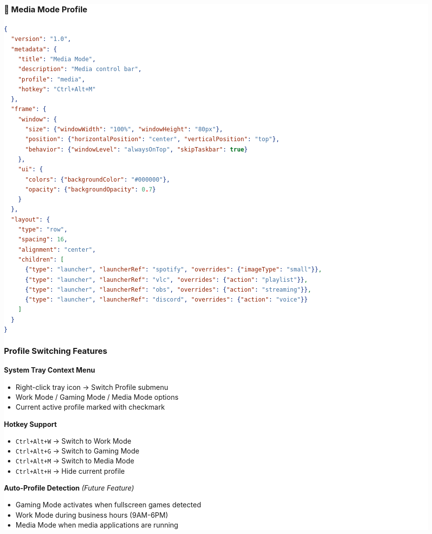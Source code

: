 ### **🎵 Media Mode Profile**

```json
{
  "version": "1.0",
  "metadata": {
    "title": "Media Mode",
    "description": "Media control bar",
    "profile": "media",
    "hotkey": "Ctrl+Alt+M"
  },
  "frame": {
    "window": {
      "size": {"windowWidth": "100%", "windowHeight": "80px"},
      "position": {"horizontalPosition": "center", "verticalPosition": "top"},
      "behavior": {"windowLevel": "alwaysOnTop", "skipTaskbar": true}
    },
    "ui": {
      "colors": {"backgroundColor": "#000000"},
      "opacity": {"backgroundOpacity": 0.7}
    }
  },
  "layout": {
    "type": "row",
    "spacing": 16,
    "alignment": "center",
    "children": [
      {"type": "launcher", "launcherRef": "spotify", "overrides": {"imageType": "small"}},
      {"type": "launcher", "launcherRef": "vlc", "overrides": {"action": "playlist"}},
      {"type": "launcher", "launcherRef": "obs", "overrides": {"action": "streaming"}},
      {"type": "launcher", "launcherRef": "discord", "overrides": {"action": "voice"}}
    ]
  }
}
```

### **Profile Switching Features**

**System Tray Context Menu**

- Right-click tray icon → Switch Profile submenu
- Work Mode / Gaming Mode / Media Mode options
- Current active profile marked with checkmark

**Hotkey Support**

- `Ctrl+Alt+W` → Switch to Work Mode
- `Ctrl+Alt+G` → Switch to Gaming Mode
- `Ctrl+Alt+M` → Switch to Media Mode
- `Ctrl+Alt+H` → Hide current profile

**Auto-Profile Detection** *(Future Feature)*

- Gaming Mode activates when fullscreen games detected
- Work Mode during business hours (9AM-6PM)
- Media Mode when media applications are running
